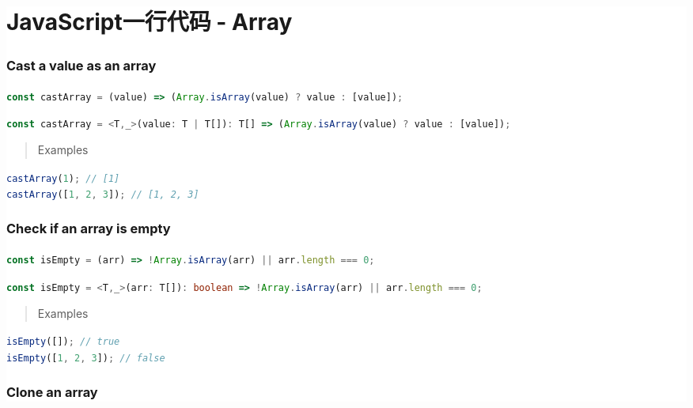 # JavaScript一行代码 - Array

### Cast a value as an array

<CodeGroup>

<CodeGroupItem title="js">

```js
const castArray = (value) => (Array.isArray(value) ? value : [value]);
```

</CodeGroupItem>

<CodeGroupItem title="ts">

```ts
const castArray = <T,_>(value: T | T[]): T[] => (Array.isArray(value) ? value : [value]);
```

</CodeGroupItem>

</CodeGroup>

> Examples

```ts
castArray(1); // [1]
castArray([1, 2, 3]); // [1, 2, 3]
```

### Check if an array is empty

<CodeGroup>

<CodeGroupItem title="js">

```js
const isEmpty = (arr) => !Array.isArray(arr) || arr.length === 0;
```

</CodeGroupItem>

<CodeGroupItem title="ts">

```ts
const isEmpty = <T,_>(arr: T[]): boolean => !Array.isArray(arr) || arr.length === 0;
```

</CodeGroupItem>

</CodeGroup>

> Examples

```ts
isEmpty([]); // true
isEmpty([1, 2, 3]); // false
```

### Clone an array
